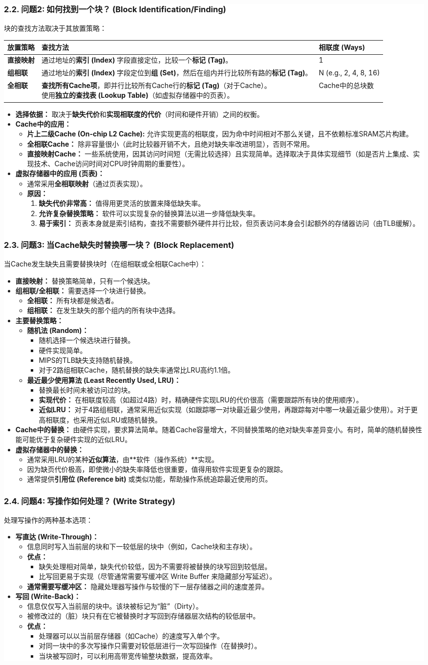 ### 2.2. 问题2: 如何找到一个块？ (Block Identification/Finding)

块的查找方法取决于其放置策略：

| 放置策略     | 查找方法                                                    | 相联度 (Ways)       |
| :----------- | :---------------------------------------------------------- | :------------------ |
| **直接映射** | 通过地址的**索引 (Index)** 字段直接定位，比较一个**标记 (Tag)**。  | 1                   |
| **组相联**   | 通过地址的**索引 (Index)** 字段定位到**组 (Set)**，然后在组内并行比较所有路的**标记 (Tag)**。 | N (e.g., 2, 4, 8, 16) |
| **全相联**   | **查找所有Cache项**，即并行比较所有Cache行的**标记 (Tag)**（对于Cache）。<br>使用**独立的查找表 (Lookup Table)**（如虚拟存储器中的页表）。 | Cache中的总块数     |

*   **选择依据：** 取决于**缺失代价**和**实现相联度的代价**（时间和硬件开销）之间的权衡。
*   **Cache中的应用：**
    *   **片上二级Cache (On-chip L2 Cache):** 允许实现更高的相联度，因为命中时间相对不那么关键，且不依赖标准SRAM芯片构建。
    *   **全相联Cache：** 除非容量很小（此时比较器开销不大，且绝对缺失率改进明显），否则不常用。
    *   **直接映射Cache：** 一些系统使用，因其访问时间短（无需比较选择）且实现简单。选择取决于具体实现细节（如是否片上集成、实现技术、Cache访问时间对CPU时钟周期的重要性）。
*   **虚拟存储器中的应用 (页表)：**
    *   通常采用**全相联映射**（通过页表实现）。
    *   **原因：**
        1.  **缺失代价非常高：** 值得用更灵活的放置来降低缺失率。
        2.  **允许复杂替换策略：** 软件可以实现复杂的替换算法以进一步降低缺失率。
        3.  **易于索引：** 页表本身就是索引结构，查找不需要额外硬件并行比较，但页表访问本身会引起额外的存储器访问（由TLB缓解）。

### 2.3. 问题3: 当Cache缺失时替换哪一块？ (Block Replacement)

当Cache发生缺失且需要替换块时（在组相联或全相联Cache中）：

*   **直接映射：** 替换策略简单，只有一个候选块。
*   **组相联/全相联：** 需要选择一个块进行替换。
    *   **全相联：** 所有块都是候选者。
    *   **组相联：** 在发生缺失的那个组内的所有块中选择。
*   **主要替换策略：**
    *   **随机法 (Random)：**
        *   随机选择一个候选块进行替换。
        *   硬件实现简单。
        *   MIPS的TLB缺失支持随机替换。
        *   对于2路组相联Cache，随机替换的缺失率通常比LRU高约1.1倍。
    *   **最近最少使用算法 (Least Recently Used, LRU)：**
        *   替换最长时间未被访问过的块。
        *   **实现代价：** 在相联度较高（如超过4路）时，精确硬件实现LRU的代价很高（需要跟踪所有块的使用顺序）。
        *   **近似LRU：** 对于4路组相联，通常采用近似实现（如跟踪哪一对块最近最少使用，再跟踪每对中哪一块最近最少使用）。对于更高相联度，也采用近似LRU或随机替换。
*   **Cache中的替换：** 由硬件实现，要求算法简单。随着Cache容量增大，不同替换策略的绝对缺失率差异变小。有时，简单的随机替换性能可能优于复杂硬件实现的近似LRU。
*   **虚拟存储器中的替换：**
    *   通常采用LRU的某种**近似算法**，由**软件（操作系统）**实现。
    *   因为缺页代价极高，即使微小的缺失率降低也很重要，值得用软件实现更复杂的跟踪。
    *   通常提供**引用位 (Reference bit)** 或类似功能，帮助操作系统追踪最近使用的页。

### 2.4. 问题4: 写操作如何处理？ (Write Strategy)

处理写操作的两种基本选项：

*   **写直达 (Write-Through)：**
    *   信息同时写入当前层的块和下一较低层的块中（例如，Cache块和主存块）。
    *   **优点：**
        *   缺失处理相对简单，缺失代价较低，因为不需要将被替换的块写回到较低层。
        *   比写回更易于实现（尽管通常需要写缓冲区 Write Buffer 来隐藏部分写延迟）。
    *   **通常需要写缓冲区：** 隐藏处理器写操作与较慢的下一层存储器之间的速度差异。
*   **写回 (Write-Back)：**
    *   信息仅仅写入当前层的块中。该块被标记为“脏”（Dirty）。
    *   被修改过的（脏）块只有在它被替换时才写回到存储器层次结构的较低层中。
    *   **优点：**
        *   处理器可以以当前层存储器（如Cache）的速度写入单个字。
        *   对同一块中的多次写操作只需要对较低层进行一次写回操作（在替换时）。
        *   当块被写回时，可以利用高带宽传输整块数据，提高效率。